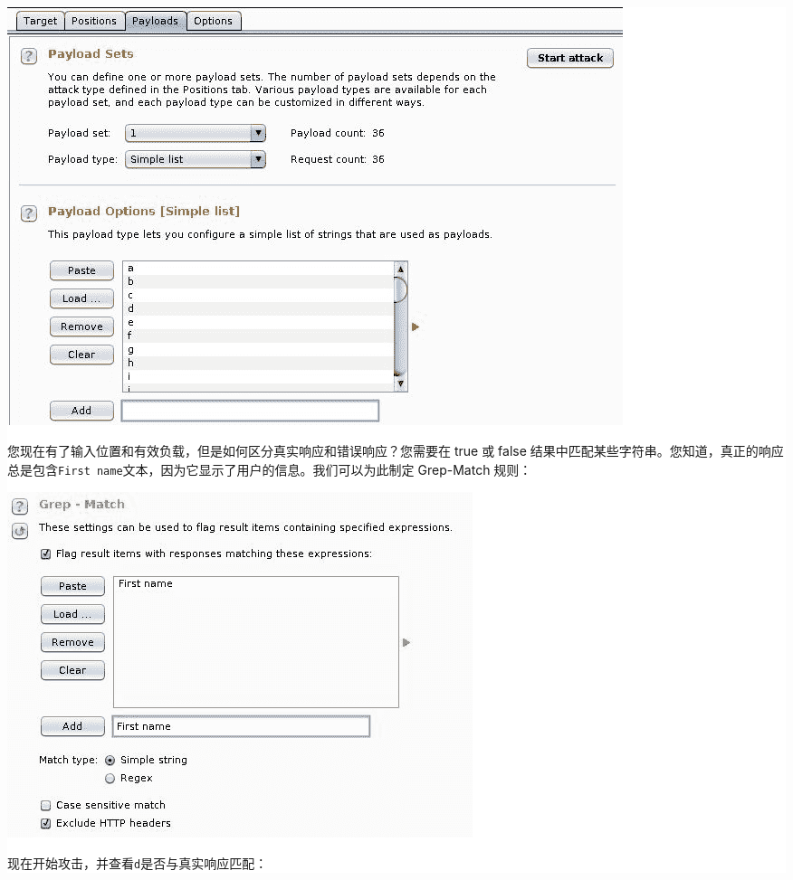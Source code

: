 ![](img/00141.jpeg)

您现在有了输入位置和有效负载，但是如何区分真实响应和错误响应？您需要在 true 或 false 结果中匹配某些字符串。您知道，真正的响应总是包含`First name`文本，因为它显示了用户的信息。我们可以为此制定 Grep-Match 规则：

![](img/00142.jpeg)

现在开始攻击，并查看`d`是否与真实响应匹配：
